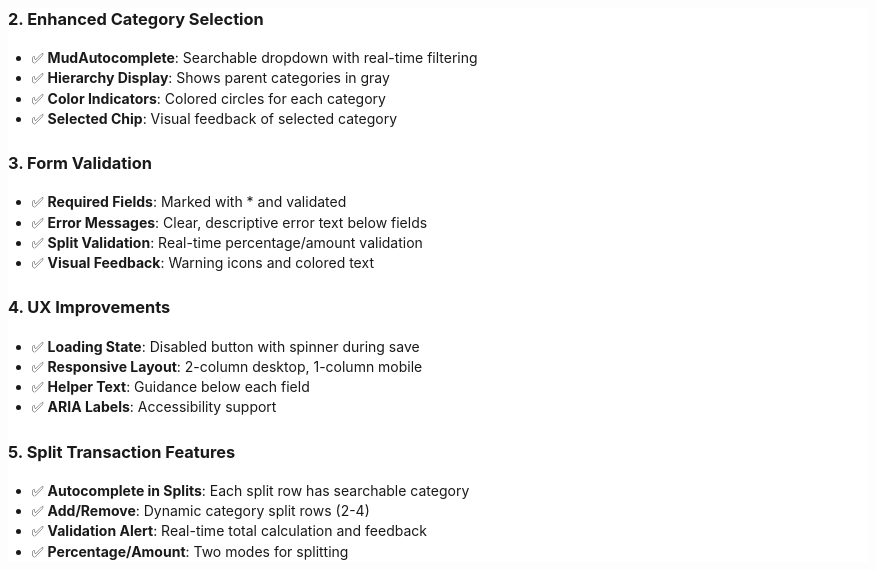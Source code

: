 ### 2. Enhanced Category Selection
- ✅ **MudAutocomplete**: Searchable dropdown with real-time filtering
- ✅ **Hierarchy Display**: Shows parent categories in gray
- ✅ **Color Indicators**: Colored circles for each category
- ✅ **Selected Chip**: Visual feedback of selected category

### 3. Form Validation
- ✅ **Required Fields**: Marked with * and validated
- ✅ **Error Messages**: Clear, descriptive error text below fields
- ✅ **Split Validation**: Real-time percentage/amount validation
- ✅ **Visual Feedback**: Warning icons and colored text

### 4. UX Improvements
- ✅ **Loading State**: Disabled button with spinner during save
- ✅ **Responsive Layout**: 2-column desktop, 1-column mobile
- ✅ **Helper Text**: Guidance below each field
- ✅ **ARIA Labels**: Accessibility support

### 5. Split Transaction Features
- ✅ **Autocomplete in Splits**: Each split row has searchable category
- ✅ **Add/Remove**: Dynamic category split rows (2-4)
- ✅ **Validation Alert**: Real-time total calculation and feedback
- ✅ **Percentage/Amount**: Two modes for splitting
